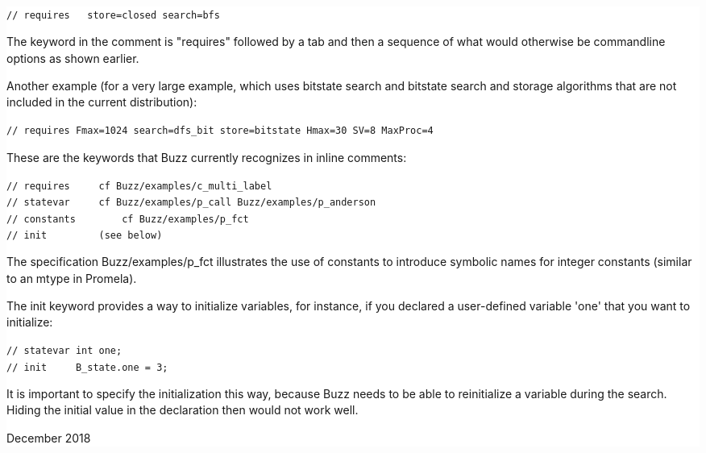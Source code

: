     // requires   store=closed search=bfs

The keyword in the comment is "requires" followed by a tab and then
a sequence of what would otherwise be commandline options as shown earlier.

Another example (for a very large example, which uses bitstate search
and bitstate search and storage algorithms that are not included in the
current distribution):

    // requires Fmax=1024 search=dfs_bit store=bitstate Hmax=30 SV=8 MaxProc=4

These are the keywords that Buzz currently recognizes in inline comments:

    // requires		cf Buzz/examples/c_multi_label
    // statevar		cf Buzz/examples/p_call Buzz/examples/p_anderson
    // constants		cf Buzz/examples/p_fct
    // init			(see below)

The specification Buzz/examples/p_fct illustrates the use of constants to
introduce symbolic names for integer constants (similar to an mtype
in Promela).

The init keyword provides a way to initialize variables, for instance, if
you declared a user-defined variable 'one' that you want to initialize:

    // statevar	int	one;
    // init		B_state.one = 3;

It is important to specify the initialization this way, because Buzz needs
to be able to reinitialize a variable during the search. Hiding the initial
value in the declaration then would not work well.

December 2018
